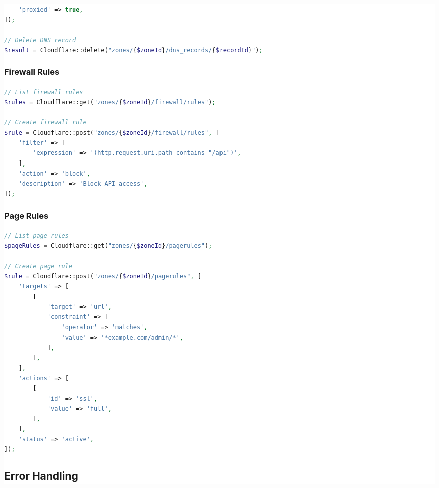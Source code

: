 ```php
    'proxied' => true,
]);

// Delete DNS record
$result = Cloudflare::delete("zones/{$zoneId}/dns_records/{$recordId}");
```

### Firewall Rules

```php
// List firewall rules
$rules = Cloudflare::get("zones/{$zoneId}/firewall/rules");

// Create firewall rule
$rule = Cloudflare::post("zones/{$zoneId}/firewall/rules", [
    'filter' => [
        'expression' => '(http.request.uri.path contains "/api")',
    ],
    'action' => 'block',
    'description' => 'Block API access',
]);
```

### Page Rules

```php
// List page rules
$pageRules = Cloudflare::get("zones/{$zoneId}/pagerules");

// Create page rule
$rule = Cloudflare::post("zones/{$zoneId}/pagerules", [
    'targets' => [
        [
            'target' => 'url',
            'constraint' => [
                'operator' => 'matches',
                'value' => '*example.com/admin/*',
            ],
        ],
    ],
    'actions' => [
        [
            'id' => 'ssl',
            'value' => 'full',
        ],
    ],
    'status' => 'active',
]);
```

## Error Handling
